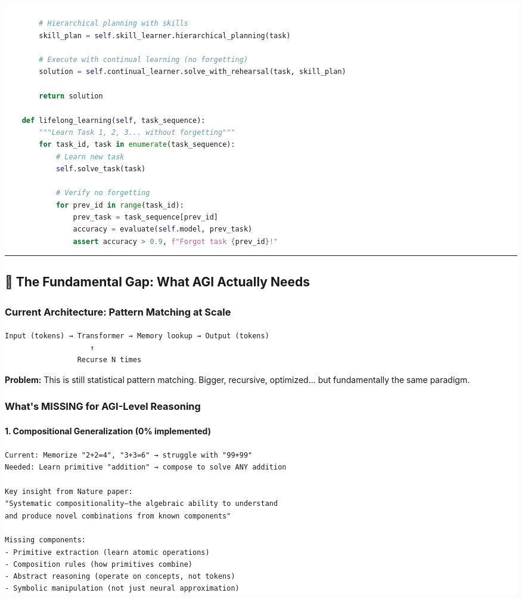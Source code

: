 ```python
        
        # Hierarchical planning with skills
        skill_plan = self.skill_learner.hierarchical_planning(task)
        
        # Execute with continual learning (no forgetting)
        solution = self.continual_learner.solve_with_rehearsal(task, skill_plan)
        
        return solution
    
    def lifelong_learning(self, task_sequence):
        """Learn Task 1, 2, 3... without forgetting"""
        for task_id, task in enumerate(task_sequence):
            # Learn new task
            self.solve_task(task)
            
            # Verify no forgetting
            for prev_id in range(task_id):
                prev_task = task_sequence[prev_id]
                accuracy = evaluate(self.model, prev_task)
                assert accuracy > 0.9, f"Forgot task {prev_id}!"
```

---

## 💭 The Fundamental Gap: What AGI Actually Needs

### Current Architecture: Pattern Matching at Scale
```
Input (tokens) → Transformer → Memory lookup → Output (tokens)
                    ↑
                 Recurse N times
```
**Problem:** This is still statistical pattern matching. Bigger, recursive, optimized... but fundamentally the same paradigm.

### What's MISSING for AGI-Level Reasoning

#### 1. **Compositional Generalization** (0% implemented)
```
Current: Memorize "2+2=4", "3+3=6" → struggle with "99+99"
Needed: Learn primitive "addition" → compose to solve ANY addition

Key insight from Nature paper:
"Systematic compositionality—the algebraic ability to understand 
and produce novel combinations from known components"

Missing components:
- Primitive extraction (learn atomic operations)
- Composition rules (how primitives combine)
- Abstract reasoning (operate on concepts, not tokens)
- Symbolic manipulation (not just neural approximation)
```
